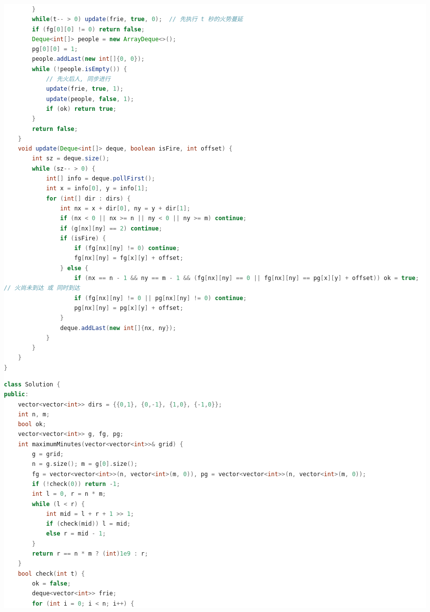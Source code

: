 ```java
        }
        while(t-- > 0) update(frie, true, 0);  // 先执行 t 秒的火势蔓延
        if (fg[0][0] != 0) return false;
        Deque<int[]> people = new ArrayDeque<>();
        pg[0][0] = 1;
        people.addLast(new int[]{0, 0});
        while (!people.isEmpty()) {
            // 先火后人, 同步进行
            update(frie, true, 1);
            update(people, false, 1);
            if (ok) return true;
        }
        return false;
    }
    void update(Deque<int[]> deque, boolean isFire, int offset) {
        int sz = deque.size();
        while (sz-- > 0) {
            int[] info = deque.pollFirst();
            int x = info[0], y = info[1];
            for (int[] dir : dirs) {
                int nx = x + dir[0], ny = y + dir[1];
                if (nx < 0 || nx >= n || ny < 0 || ny >= m) continue;
                if (g[nx][ny] == 2) continue;
                if (isFire) {
                    if (fg[nx][ny] != 0) continue;
                    fg[nx][ny] = fg[x][y] + offset;
                } else {
                    if (nx == n - 1 && ny == m - 1 && (fg[nx][ny] == 0 || fg[nx][ny] == pg[x][y] + offset)) ok = true;  // 火尚未到达 或 同时到达
                    if (fg[nx][ny] != 0 || pg[nx][ny] != 0) continue;
                    pg[nx][ny] = pg[x][y] + offset;
                }
                deque.addLast(new int[]{nx, ny});
            }
        }
    }
}
```

```c++
class Solution {
public:
    vector<vector<int>> dirs = {{0,1}, {0,-1}, {1,0}, {-1,0}};
    int n, m;
    bool ok;
    vector<vector<int>> g, fg, pg;
    int maximumMinutes(vector<vector<int>>& grid) {
        g = grid;
        n = g.size(); m = g[0].size();
        fg = vector<vector<int>>(n, vector<int>(m, 0)), pg = vector<vector<int>>(n, vector<int>(m, 0));
        if (!check(0)) return -1;
        int l = 0, r = n * m;
        while (l < r) {
            int mid = l + r + 1 >> 1;
            if (check(mid)) l = mid;
            else r = mid - 1;
        }
        return r == n * m ? (int)1e9 : r;
    }
    bool check(int t) {
        ok = false;
        deque<vector<int>> frie;   
        for (int i = 0; i < n; i++) {
```